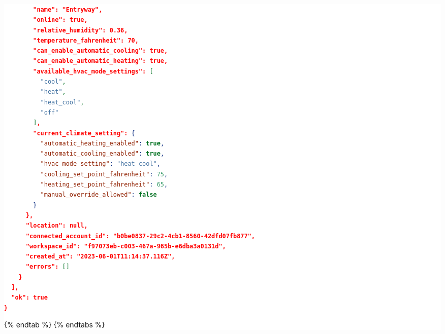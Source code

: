 ```json
        "name": "Entryway",
        "online": true,
        "relative_humidity": 0.36,
        "temperature_fahrenheit": 70,
        "can_enable_automatic_cooling": true,
        "can_enable_automatic_heating": true,
        "available_hvac_mode_settings": [
          "cool",
          "heat",
          "heat_cool",
          "off"
        ],
        "current_climate_setting": {
          "automatic_heating_enabled": true,
          "automatic_cooling_enabled": true,
          "hvac_mode_setting": "heat_cool",
          "cooling_set_point_fahrenheit": 75,
          "heating_set_point_fahrenheit": 65,
          "manual_override_allowed": false 
        }
      },
      "location": null,
      "connected_account_id": "b0be0837-29c2-4cb1-8560-42dfd07fb877",
      "workspace_id": "f97073eb-c003-467a-965b-e6dba3a0131d",
      "created_at": "2023-06-01T11:14:37.116Z",
      "errors": []
    }
  ],
  "ok": true
}
```
{% endtab %}
{% endtabs %}
